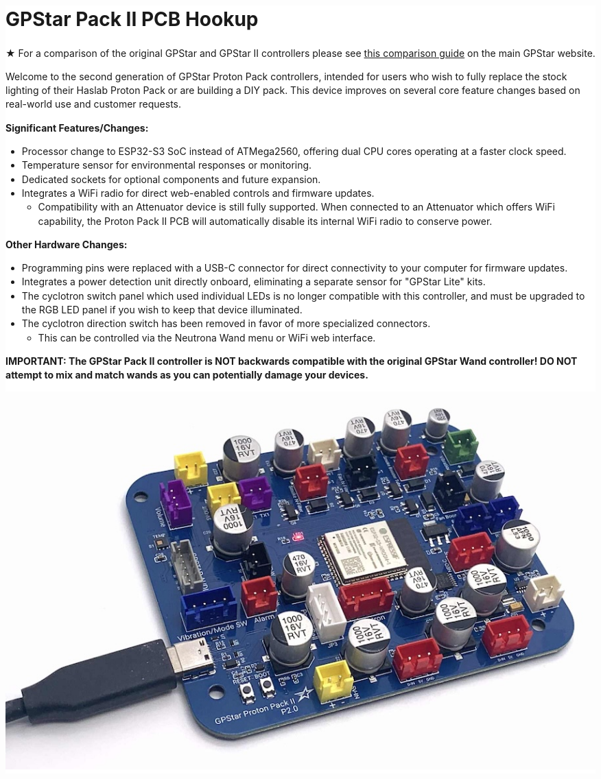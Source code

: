 <h1><span class="logo-icon"></span> GPStar Pack II PCB Hookup</h1>

&starf; For a comparison of the original GPStar and GPStar II controllers please see [this comparison guide](https://gpstartechnologies.com/blogs/gpstar-blog/gpstar-ii-vs-gpstar) on the main GPStar website.

Welcome to the second generation of GPStar Proton Pack controllers, intended for users who wish to fully replace the stock lighting of their Haslab Proton Pack or are building a DIY pack. This device improves on several core feature changes based on real-world use and customer requests.

**Significant Features/Changes:**

- Processor change to ESP32-S3 SoC instead of ATMega2560, offering dual CPU cores operating at a faster clock speed.
- Temperature sensor for environmental responses or monitoring.
- Dedicated sockets for optional components and future expansion.
- Integrates a WiFi radio for direct web-enabled controls and firmware updates.
	- Compatibility with an Attenuator device is still fully supported. When connected to an Attenuator which offers WiFi capability, the Proton Pack II PCB will automatically disable its internal WiFi radio to conserve power.

**Other Hardware Changes:**

- Programming pins were replaced with a USB-C connector for direct connectivity to your computer for firmware updates.
- Integrates a power detection unit directly onboard, eliminating a separate sensor for "GPStar Lite" kits.
- The cyclotron switch panel which used individual LEDs is no longer compatible with this controller, and must be upgraded to the RGB LED panel if you wish to keep that device illuminated.
- The cyclotron direction switch has been removed in favor of more specialized connectors.
  - This can be controlled via the Neutrona Wand menu or WiFi web interface.

**IMPORTANT: The GPStar Pack II controller is NOT backwards compatible with the original GPStar Wand controller! DO NOT attempt to mix and match wands as you can potentially damage your devices.**

![Product View](images/GPStarPackII.jpg)
